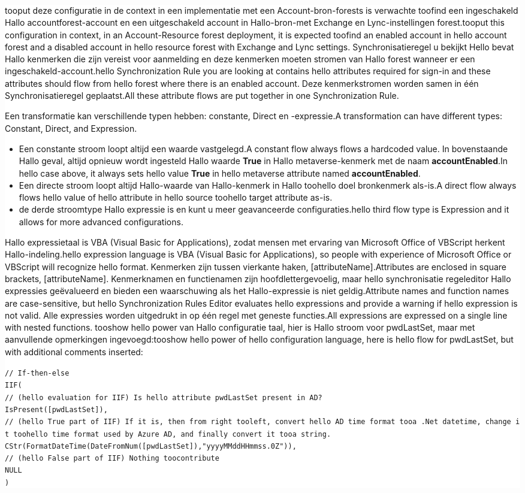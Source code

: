 <span data-ttu-id="e37f9-287">tooput deze configuratie in de context in een implementatie met een Account-bron-forests is verwachte toofind een ingeschakeld Hallo accountforest-account en een uitgeschakeld account in Hallo-bron-met Exchange en Lync-instellingen forest.</span><span class="sxs-lookup"><span data-stu-id="e37f9-287">tooput this configuration in context, in an Account-Resource forest deployment, it is expected toofind an enabled account in hello account forest and a disabled account in hello resource forest with Exchange and Lync settings.</span></span> <span data-ttu-id="e37f9-288">Synchronisatieregel u bekijkt Hello bevat Hallo kenmerken die zijn vereist voor aanmelding en deze kenmerken moeten stromen van Hallo forest wanneer er een ingeschakeld-account.</span><span class="sxs-lookup"><span data-stu-id="e37f9-288">hello Synchronization Rule you are looking at contains hello attributes required for sign-in and these attributes should flow from hello forest where there is an enabled account.</span></span> <span data-ttu-id="e37f9-289">Deze kenmerkstromen worden samen in één Synchronisatieregel geplaatst.</span><span class="sxs-lookup"><span data-stu-id="e37f9-289">All these attribute flows are put together in one Synchronization Rule.</span></span>

<span data-ttu-id="e37f9-290">Een transformatie kan verschillende typen hebben: constante, Direct en -expressie.</span><span class="sxs-lookup"><span data-stu-id="e37f9-290">A transformation can have different types: Constant, Direct, and Expression.</span></span>

* <span data-ttu-id="e37f9-291">Een constante stroom loopt altijd een waarde vastgelegd.</span><span class="sxs-lookup"><span data-stu-id="e37f9-291">A constant flow always flows a hardcoded value.</span></span> <span data-ttu-id="e37f9-292">In bovenstaande Hallo geval, altijd opnieuw wordt ingesteld Hallo waarde **True** in Hallo metaverse-kenmerk met de naam **accountEnabled**.</span><span class="sxs-lookup"><span data-stu-id="e37f9-292">In hello case above, it always sets hello value **True** in hello metaverse attribute named **accountEnabled**.</span></span>
* <span data-ttu-id="e37f9-293">Een directe stroom loopt altijd Hallo-waarde van Hallo-kenmerk in Hallo toohello doel bronkenmerk als-is.</span><span class="sxs-lookup"><span data-stu-id="e37f9-293">A direct flow always flows hello value of hello attribute in hello source toohello target attribute as-is.</span></span>
* <span data-ttu-id="e37f9-294">de derde stroomtype Hallo expressie is en kunt u meer geavanceerde configuraties.</span><span class="sxs-lookup"><span data-stu-id="e37f9-294">hello third flow type is Expression and it allows for more advanced configurations.</span></span>

<span data-ttu-id="e37f9-295">Hallo expressietaal is VBA (Visual Basic for Applications), zodat mensen met ervaring van Microsoft Office of VBScript herkent Hallo-indeling.</span><span class="sxs-lookup"><span data-stu-id="e37f9-295">hello expression language is VBA (Visual Basic for Applications), so people with experience of Microsoft Office or VBScript will recognize hello format.</span></span> <span data-ttu-id="e37f9-296">Kenmerken zijn tussen vierkante haken, [attributeName].</span><span class="sxs-lookup"><span data-stu-id="e37f9-296">Attributes are enclosed in square brackets, [attributeName].</span></span> <span data-ttu-id="e37f9-297">Kenmerknamen en functienamen zijn hoofdlettergevoelig, maar hello synchronisatie regeleditor Hallo expressies geëvalueerd en bieden een waarschuwing als het Hallo-expressie is niet geldig.</span><span class="sxs-lookup"><span data-stu-id="e37f9-297">Attribute names and function names are case-sensitive, but hello Synchronization Rules Editor evaluates hello expressions and provide a warning if hello expression is not valid.</span></span> <span data-ttu-id="e37f9-298">Alle expressies worden uitgedrukt in op één regel met geneste functies.</span><span class="sxs-lookup"><span data-stu-id="e37f9-298">All expressions are expressed on a single line with nested functions.</span></span> <span data-ttu-id="e37f9-299">tooshow hello power van Hallo configuratie taal, hier is Hallo stroom voor pwdLastSet, maar met aanvullende opmerkingen ingevoegd:</span><span class="sxs-lookup"><span data-stu-id="e37f9-299">tooshow hello power of hello configuration language, here is hello flow for pwdLastSet, but with additional comments inserted:</span></span>

```
// If-then-else
IIF(
// (hello evaluation for IIF) Is hello attribute pwdLastSet present in AD?
IsPresent([pwdLastSet]),
// (hello True part of IIF) If it is, then from right tooleft, convert hello AD time format tooa .Net datetime, change it toohello time format used by Azure AD, and finally convert it tooa string.
CStr(FormatDateTime(DateFromNum([pwdLastSet]),"yyyyMMddHHmmss.0Z")),
// (hello False part of IIF) Nothing toocontribute
NULL
)
```
